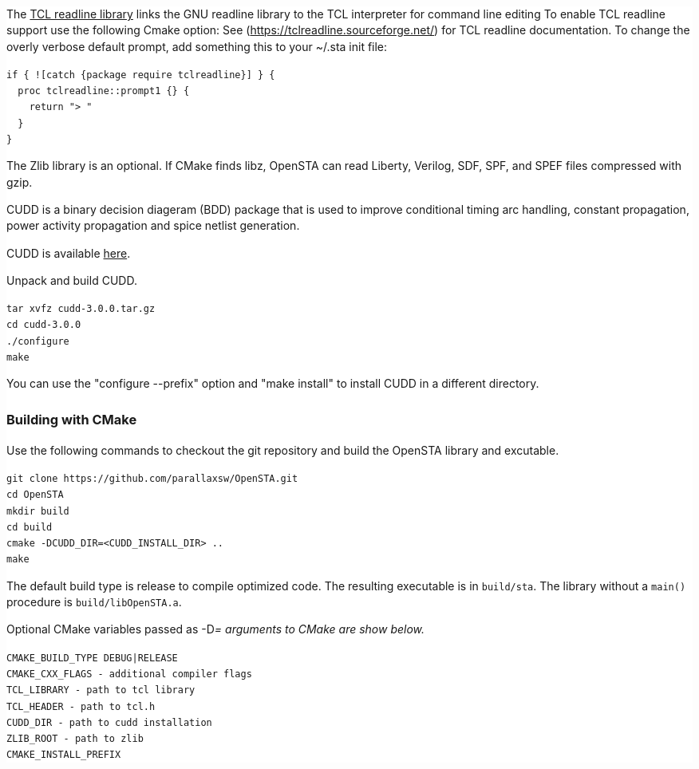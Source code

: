 The [TCL readline library](https://tclreadline.sourceforge.net/tclreadline.html)
links the GNU readline library to the TCL interpreter for command line
editing To enable TCL readline support use the following Cmake option:
See (https://tclreadline.sourceforge.net/) for TCL readline
documentation. To change the overly verbose default prompt, add
something this to your ~/.sta init file:

```
if { ![catch {package require tclreadline}] } {
  proc tclreadline::prompt1 {} {
    return "> "
  }
}
```

The Zlib library is an optional.  If CMake finds libz, OpenSTA can
read Liberty, Verilog, SDF, SPF, and SPEF files compressed with gzip.

CUDD is a binary decision diageram (BDD) package that is used to
improve conditional timing arc handling, constant propagation, power
activity propagation and spice netlist generation.

CUDD is available
[here](https://github.com/davidkebo/cudd/blob/main/cudd_versions/cudd-3.0.0.tar.gz).

Unpack and build CUDD.

```
tar xvfz cudd-3.0.0.tar.gz
cd cudd-3.0.0
./configure
make
```

You can use the "configure --prefix" option and "make install" to install CUDD
in a different directory.

### Building with CMake

Use the following commands to checkout the git repository and build the
OpenSTA library and excutable.

```
git clone https://github.com/parallaxsw/OpenSTA.git
cd OpenSTA
mkdir build
cd build
cmake -DCUDD_DIR=<CUDD_INSTALL_DIR> ..
make
```
The default build type is release to compile optimized code.
The resulting executable is in `build/sta`.
The library without a `main()` procedure is `build/libOpenSTA.a`.

Optional CMake variables passed as -D<var>=<value> arguments to CMake are show below.

```
CMAKE_BUILD_TYPE DEBUG|RELEASE
CMAKE_CXX_FLAGS - additional compiler flags
TCL_LIBRARY - path to tcl library
TCL_HEADER - path to tcl.h
CUDD_DIR - path to cudd installation
ZLIB_ROOT - path to zlib
CMAKE_INSTALL_PREFIX
```
